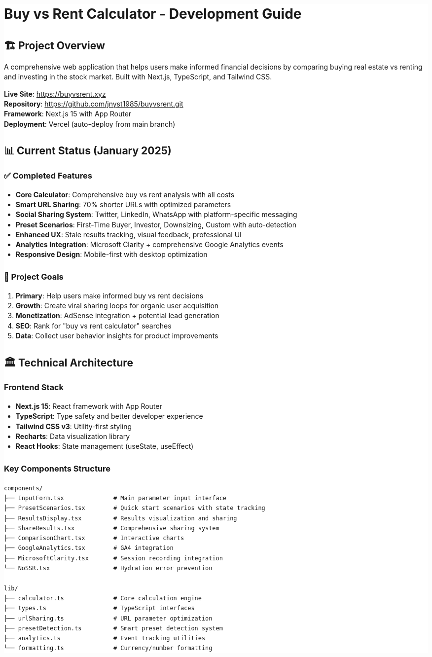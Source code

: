 # Buy vs Rent Calculator - Development Guide

## 🏗️ Project Overview

A comprehensive web application that helps users make informed financial decisions by comparing buying real estate vs renting and investing in the stock market. Built with Next.js, TypeScript, and Tailwind CSS.

**Live Site**: https://buyvsrent.xyz  
**Repository**: https://github.com/jnyst1985/buyvsrent.git  
**Framework**: Next.js 15 with App Router  
**Deployment**: Vercel (auto-deploy from main branch)

## 📊 Current Status (January 2025)

### ✅ Completed Features
- **Core Calculator**: Comprehensive buy vs rent analysis with all costs
- **Smart URL Sharing**: 70% shorter URLs with optimized parameters
- **Social Sharing System**: Twitter, LinkedIn, WhatsApp with platform-specific messaging
- **Preset Scenarios**: First-Time Buyer, Investor, Downsizing, Custom with auto-detection
- **Enhanced UX**: Stale results tracking, visual feedback, professional UI
- **Analytics Integration**: Microsoft Clarity + comprehensive Google Analytics events
- **Responsive Design**: Mobile-first with desktop optimization

### 🎯 Project Goals
1. **Primary**: Help users make informed buy vs rent decisions
2. **Growth**: Create viral sharing loops for organic user acquisition
3. **Monetization**: AdSense integration + potential lead generation
4. **SEO**: Rank for "buy vs rent calculator" searches
5. **Data**: Collect user behavior insights for product improvements

## 🏛️ Technical Architecture

### Frontend Stack
- **Next.js 15**: React framework with App Router
- **TypeScript**: Type safety and better developer experience
- **Tailwind CSS v3**: Utility-first styling
- **Recharts**: Data visualization library
- **React Hooks**: State management (useState, useEffect)

### Key Components Structure
```
components/
├── InputForm.tsx              # Main parameter input interface
├── PresetScenarios.tsx        # Quick start scenarios with state tracking
├── ResultsDisplay.tsx         # Results visualization and sharing
├── ShareResults.tsx           # Comprehensive sharing system
├── ComparisonChart.tsx        # Interactive charts
├── GoogleAnalytics.tsx        # GA4 integration
├── MicrosoftClarity.tsx       # Session recording integration
└── NoSSR.tsx                  # Hydration error prevention

lib/
├── calculator.ts              # Core calculation engine
├── types.ts                   # TypeScript interfaces
├── urlSharing.ts              # URL parameter optimization
├── presetDetection.ts         # Smart preset detection system
├── analytics.ts               # Event tracking utilities
└── formatting.ts              # Currency/number formatting
```
